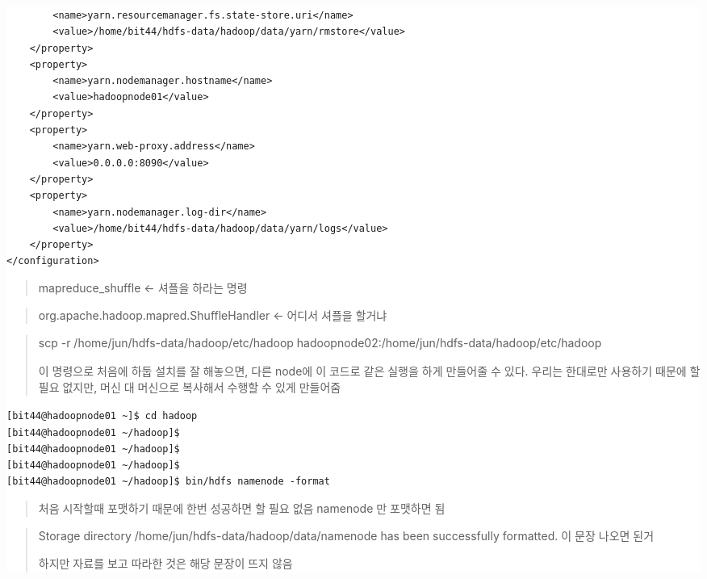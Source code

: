 ```
        <name>yarn.resourcemanager.fs.state-store.uri</name>
        <value>/home/bit44/hdfs-data/hadoop/data/yarn/rmstore</value>
    </property>
    <property>
        <name>yarn.nodemanager.hostname</name>
        <value>hadoopnode01</value>
    </property>
    <property>
        <name>yarn.web-proxy.address</name>
        <value>0.0.0.0:8090</value>
    </property>
    <property>
        <name>yarn.nodemanager.log-dir</name>
        <value>/home/bit44/hdfs-data/hadoop/data/yarn/logs</value>
    </property>
</configuration>

```

> <value>mapreduce_shuffle</value>			<- 셔플을 하라는 명령

> <value>org.apache.hadoop.mapred.ShuffleHandler</value>			<- 어디서 셔플을 할거냐

> scp -r /home/jun/hdfs-data/hadoop/etc/hadoop hadoopnode02:/home/jun/hdfs-data/hadoop/etc/hadoop
>
> 이 명령으로 처음에 하둡 설치를 잘 해놓으면, 다른 node에 이 코드로 같은 실행을 하게 만들어줄 수 있다.
> 우리는 한대로만 사용하기 때문에 할 필요 없지만, 머신 대 머신으로 복사해서 수행할 수 있게 만들어줌

```
[bit44@hadoopnode01 ~]$ cd hadoop
[bit44@hadoopnode01 ~/hadoop]$
[bit44@hadoopnode01 ~/hadoop]$
[bit44@hadoopnode01 ~/hadoop]$
[bit44@hadoopnode01 ~/hadoop]$ bin/hdfs namenode -format

```

> 처음 시작할때 포맷하기 때문에 한번 성공하면 할 필요 없음
> namenode 만 포맷하면 됨

> Storage directory /home/jun/hdfs-data/hadoop/data/namenode has been successfully formatted.
> 이 문장 나오면 된거
>
> 하지만 자료를 보고 따라한 것은 해당 문장이 뜨지 않음